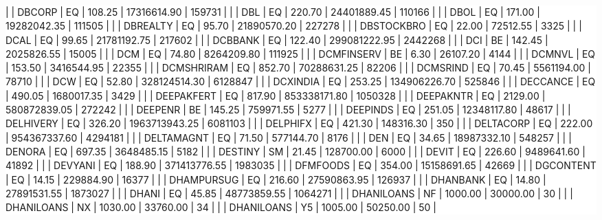 |  | DBCORP | EQ | 108.25 | 17316614.90 | 159731 |
|  | DBL | EQ | 220.70 | 24401889.45 | 110166 |
|  | DBOL | EQ | 171.00 | 19282042.35 | 111505 |
|  | DBREALTY | EQ | 95.70 | 21890570.20 | 227278 |
|  | DBSTOCKBRO | EQ | 22.00 | 72512.55 | 3325 |
|  | DCAL | EQ | 99.65 | 21781192.75 | 217602 |
|  | DCBBANK | EQ | 122.40 | 299081222.95 | 2442268 |
|  | DCI | BE | 142.45 | 2025826.55 | 15005 |
|  | DCM | EQ | 74.80 | 8264209.80 | 111925 |
|  | DCMFINSERV | BE | 6.30 | 26107.20 | 4144 |
|  | DCMNVL | EQ | 153.50 | 3416544.95 | 22355 |
|  | DCMSHRIRAM | EQ | 852.70 | 70288631.25 | 82206 |
|  | DCMSRIND | EQ | 70.45 | 5561194.00 | 78710 |
|  | DCW | EQ | 52.80 | 328124514.30 | 6128847 |
|  | DCXINDIA | EQ | 253.25 | 134906226.70 | 525846 |
|  | DECCANCE | EQ | 490.05 | 1680017.35 | 3429 |
|  | DEEPAKFERT | EQ | 817.90 | 853338171.80 | 1050328 |
|  | DEEPAKNTR | EQ | 2129.00 | 580872839.05 | 272242 |
|  | DEEPENR | BE | 145.25 | 759971.55 | 5277 |
|  | DEEPINDS | EQ | 251.05 | 12348117.80 | 48617 |
|  | DELHIVERY | EQ | 326.20 | 1963713943.25 | 6081103 |
|  | DELPHIFX | EQ | 421.30 | 148316.30 | 350 |
|  | DELTACORP | EQ | 222.00 | 954367337.60 | 4294181 |
|  | DELTAMAGNT | EQ | 71.50 | 577144.70 | 8176 |
|  | DEN | EQ | 34.65 | 18987332.10 | 548257 |
|  | DENORA | EQ | 697.35 | 3648485.15 | 5182 |
|  | DESTINY | SM | 21.45 | 128700.00 | 6000 |
|  | DEVIT | EQ | 226.60 | 9489641.60 | 41892 |
|  | DEVYANI | EQ | 188.90 | 371413776.55 | 1983035 |
|  | DFMFOODS | EQ | 354.00 | 15158691.65 | 42669 |
|  | DGCONTENT | EQ | 14.15 | 229884.90 | 16377 |
|  | DHAMPURSUG | EQ | 216.60 | 27590863.95 | 126937 |
|  | DHANBANK | EQ | 14.80 | 27891531.55 | 1873027 |
|  | DHANI | EQ | 45.85 | 48773859.55 | 1064271 |
|  | DHANILOANS | NF | 1000.00 | 30000.00 | 30 |
|  | DHANILOANS | NX | 1030.00 | 33760.00 | 34 |
|  | DHANILOANS | Y5 | 1005.00 | 50250.00 | 50 |